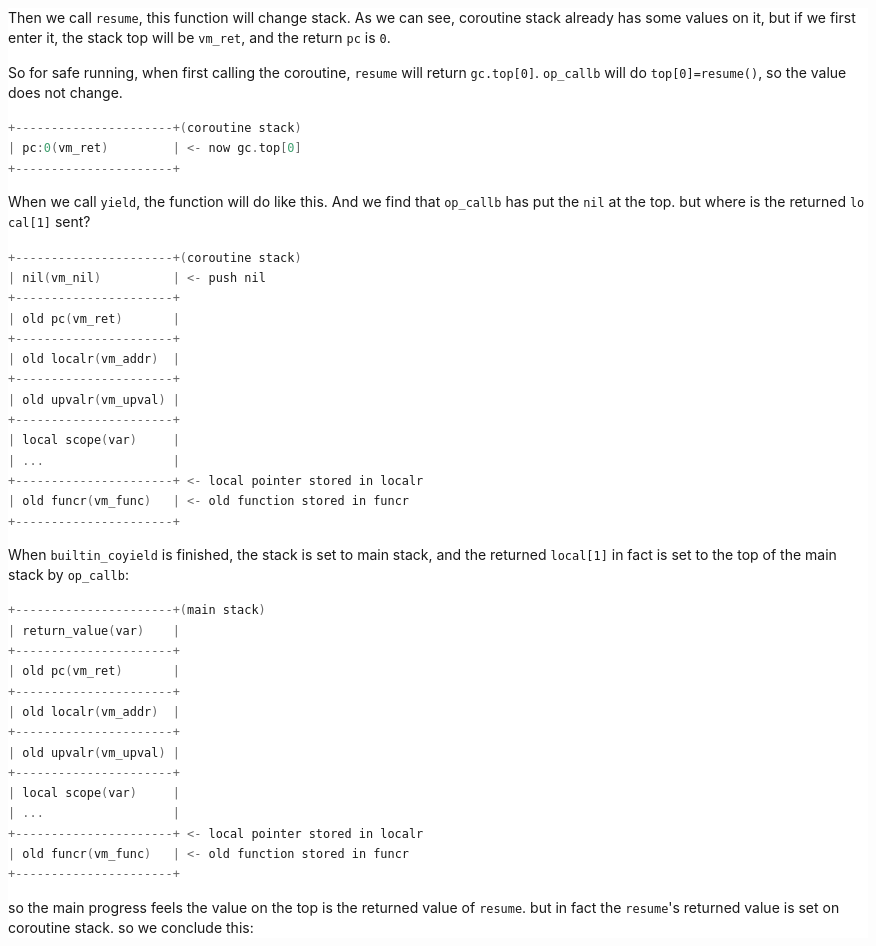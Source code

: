 Then we call `resume`, this function will change stack.
As we can see, coroutine stack already has some values on it,
but if we first enter it, the stack top will be `vm_ret`, and the return `pc` is `0`.

So for safe running, when first calling the coroutine, `resume` will return `gc.top[0]`.
`op_callb` will do `top[0]=resume()`, so the value does not change.

```C++
+----------------------+(coroutine stack)
| pc:0(vm_ret)         | <- now gc.top[0]
+----------------------+
```

When we call `yield`, the function will do like this.
And we find that `op_callb` has put the `nil` at the top.
but where is the returned `local[1]` sent?

```C++
+----------------------+(coroutine stack)
| nil(vm_nil)          | <- push nil
+----------------------+
| old pc(vm_ret)       |
+----------------------+
| old localr(vm_addr)  |
+----------------------+
| old upvalr(vm_upval) |
+----------------------+
| local scope(var)     |
| ...                  |
+----------------------+ <- local pointer stored in localr
| old funcr(vm_func)   | <- old function stored in funcr
+----------------------+
```

When `builtin_coyield` is finished, the stack is set to main stack,
and the returned `local[1]` in fact is set to the top of the main stack by `op_callb`:

```C++
+----------------------+(main stack)
| return_value(var)    |
+----------------------+
| old pc(vm_ret)       |
+----------------------+
| old localr(vm_addr)  |
+----------------------+
| old upvalr(vm_upval) |
+----------------------+
| local scope(var)     |
| ...                  |
+----------------------+ <- local pointer stored in localr
| old funcr(vm_func)   | <- old function stored in funcr
+----------------------+
```

so the main progress feels the value on the top is the returned value of `resume`.
but in fact the `resume`'s returned value is set on coroutine stack.
so we conclude this:
